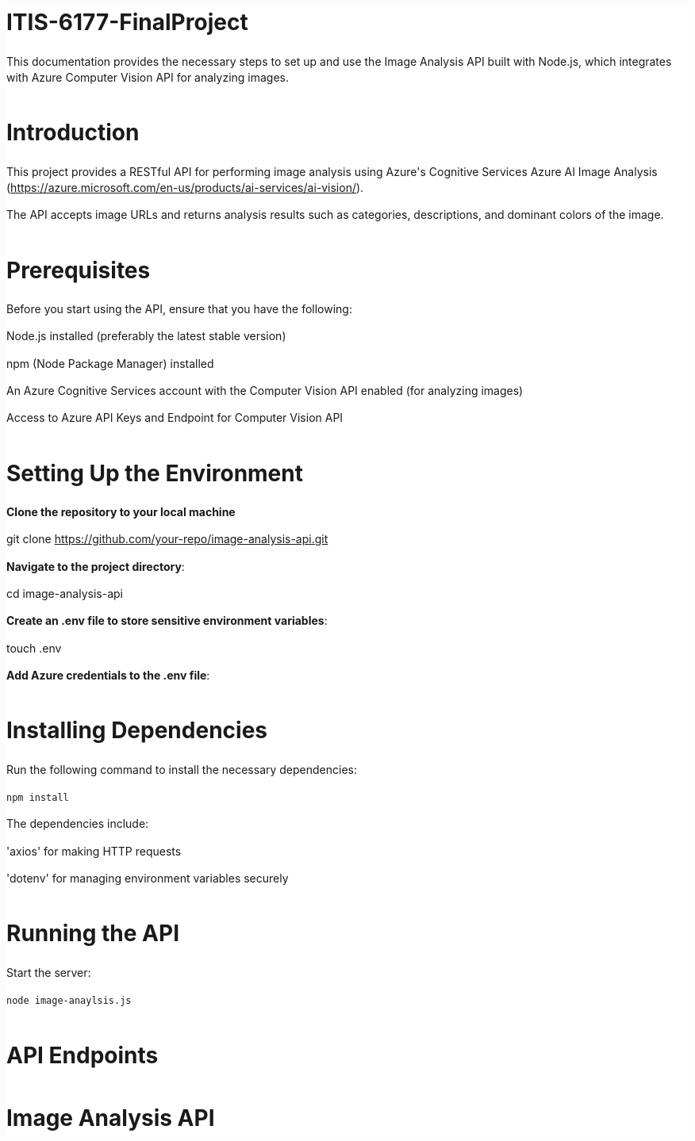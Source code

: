 # ITIS-6177-FinalProject

This documentation provides the necessary steps to set up and use the Image Analysis API built with Node.js, which integrates with Azure Computer Vision API for analyzing images.

# Introduction
This project provides a RESTful API for performing image analysis using Azure's Cognitive Services Azure AI Image Analysis
(https://azure.microsoft.com/en-us/products/ai-services/ai-vision/). 

The API accepts image URLs and returns analysis results such as categories, descriptions, and dominant colors of the image.

# Prerequisites
Before you start using the API, ensure that you have the following:

Node.js installed (preferably the latest stable version)

npm (Node Package Manager) installed

An Azure Cognitive Services account with the Computer Vision API enabled (for analyzing images)

Access to Azure API Keys and Endpoint for Computer Vision API

# Setting Up the Environment

**Clone the repository to your local machine**

git clone https://github.com/your-repo/image-analysis-api.git

**Navigate to the project directory**:

cd image-analysis-api

**Create an .env file to store sensitive environment variables**:

touch .env

**Add Azure credentials to the .env file**:

# Installing Dependencies

Run the following command to install the necessary dependencies:
```
npm install
```
The dependencies include:

'axios' for making HTTP requests

'dotenv' for managing environment variables securely

# Running the API
Start the server:
```
node image-anaylsis.js
```
# API Endpoints
# Image Analysis API
